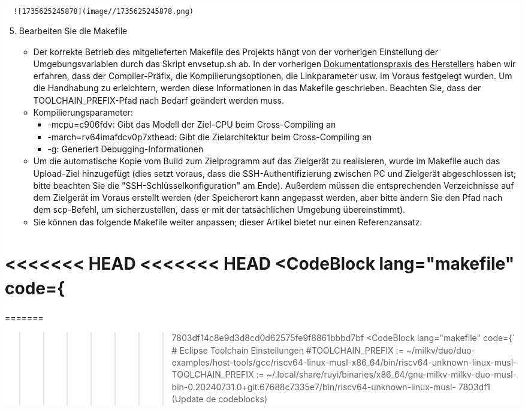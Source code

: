       ![1735625245878](image//1735625245878.png)
5. Bearbeiten Sie die Makefile

   - Der korrekte Betrieb des mitgelieferten Makefile des Projekts hängt von der vorherigen Einstellung der Umgebungsvariablen durch das Skript envsetup.sh ab. In der vorherigen [Dokumentationspraxis des Herstellers](https://github.com/milkv-duo/duo-examples/blob/main/README-zh.md) haben wir erfahren, dass der Compiler-Präfix, die Kompilierungsoptionen, die Linkparameter usw. im Voraus festgelegt wurden. Um die Handhabung zu erleichtern, werden diese Informationen in das Makefile geschrieben. Beachten Sie, dass der TOOLCHAIN_PREFIX-Pfad nach Bedarf geändert werden muss.
   - Kompilierungsparameter:
     - -mcpu=c906fdv: Gibt das Modell der Ziel-CPU beim Cross-Compiling an
     - -march=rv64imafdcv0p7xthead: Gibt die Zielarchitektur beim Cross-Compiling an
     - -g: Generiert Debugging-Informationen
   - Um die automatische Kopie vom Build zum Zielprogramm auf das Zielgerät zu realisieren, wurde im Makefile auch das Upload-Ziel hinzugefügt (dies setzt voraus, dass die SSH-Authentifizierung zwischen PC und Zielgerät abgeschlossen ist; bitte beachten Sie die "SSH-Schlüsselkonfiguration" am Ende). Außerdem müssen die entsprechenden Verzeichnisse auf dem Zielgerät im Voraus erstellt werden (der Speicherort kann angepasst werden, aber bitte ändern Sie den Pfad nach dem scp-Befehl, um sicherzustellen, dass er mit der tatsächlichen Umgebung übereinstimmt).
   - Sie können das folgende Makefile weiter anpassen; dieser Artikel bietet nur einen Referenzansatz.

<<<<<<< HEAD
<<<<<<< HEAD
   <CodeBlock lang="makefile" code={
=======
=======
>>>>>>> 7803df14c8e9d3d8cd0d62575fe9f8861bbbd7bf
   <CodeBlock lang="makefile" code={`   # Eclipse Toolchain Einstellungen
   #TOOLCHAIN_PREFIX := ~/milkv/duo/duo-examples/host-tools/gcc/riscv64-linux-musl-x86_64/bin/riscv64-unknown-linux-musl-
   TOOLCHAIN_PREFIX := ~/.local/share/ruyi/binaries/x86_64/gnu-milkv-milkv-duo-musl-bin-0.20240731.0+git.67688c7335e7/bin/riscv64-unknown-linux-musl-
>>>>>>> 7803df1 (Update de codeblocks)
